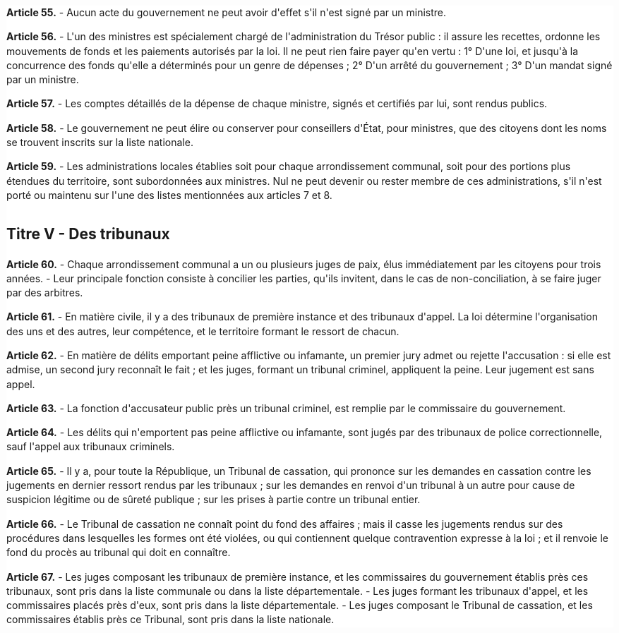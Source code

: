 **Article 55.** - Aucun acte du gouvernement ne peut avoir d'effet s'il n'est signé par un ministre.

**Article 56.** - L'un des ministres est spécialement chargé de l'administration du Trésor public : il assure les recettes, ordonne les mouvements de fonds et les paiements autorisés par la loi. Il ne peut rien faire payer qu'en vertu : 1° D'une loi, et jusqu'à la concurrence des fonds qu'elle a déterminés pour un genre de dépenses ; 2° D'un arrêté du gouvernement ; 3° D'un mandat signé par un ministre.

**Article 57.** - Les comptes détaillés de la dépense de chaque ministre, signés et certifiés par lui, sont rendus publics.

**Article 58.** - Le gouvernement ne peut élire ou conserver pour conseillers d'État, pour ministres, que des citoyens dont les noms se trouvent inscrits sur la liste nationale.

**Article 59.** - Les administrations locales établies soit pour chaque arrondissement communal, soit pour des portions plus étendues du territoire, sont subordonnées aux ministres. Nul ne peut devenir ou rester membre de ces administrations, s'il n'est porté ou maintenu sur l'une des listes mentionnées aux articles 7 et 8.

## Titre V - Des tribunaux

**Article 60.** - Chaque arrondissement communal a un ou plusieurs juges de paix, élus immédiatement par les citoyens pour trois années. - Leur principale fonction consiste à concilier les parties, qu'ils invitent, dans le cas de non-conciliation, à se faire juger par des arbitres.

**Article 61.** - En matière civile, il y a des tribunaux de première instance et des tribunaux d'appel. La loi détermine l'organisation des uns et des autres, leur compétence, et le territoire formant le ressort de chacun.

**Article 62.** - En matière de délits emportant peine afflictive ou infamante, un premier jury admet ou rejette l'accusation : si elle est admise, un second jury reconnaît le fait ; et les juges, formant un tribunal criminel, appliquent la peine. Leur jugement est sans appel.

**Article 63.** - La fonction d'accusateur public près un tribunal criminel, est remplie par le commissaire du gouvernement.

**Article 64.** - Les délits qui n'emportent pas peine afflictive ou infamante, sont jugés par des tribunaux de police correctionnelle, sauf l'appel aux tribunaux criminels.

**Article 65.** - Il y a, pour toute la République, un Tribunal de cassation, qui prononce sur les demandes en cassation contre les jugements en dernier ressort rendus par les tribunaux ; sur les demandes en renvoi d'un tribunal à un autre pour cause de suspicion légitime ou de sûreté publique ; sur les prises à partie contre un tribunal entier.

**Article 66.** - Le Tribunal de cassation ne connaît point du fond des affaires ; mais il casse les jugements rendus sur des procédures dans lesquelles les formes ont été violées, ou qui contiennent quelque contravention expresse à la loi ; et il renvoie le fond du procès au tribunal qui doit en connaître.

**Article 67.** - Les juges composant les tribunaux de première instance, et les commissaires du gouvernement établis près ces tribunaux, sont pris dans la liste communale ou dans la liste départementale. - Les juges formant les tribunaux d'appel, et les commissaires placés près d'eux, sont pris dans la liste départementale. - Les juges composant le Tribunal de cassation, et les commissaires établis près ce Tribunal, sont pris dans la liste nationale.

